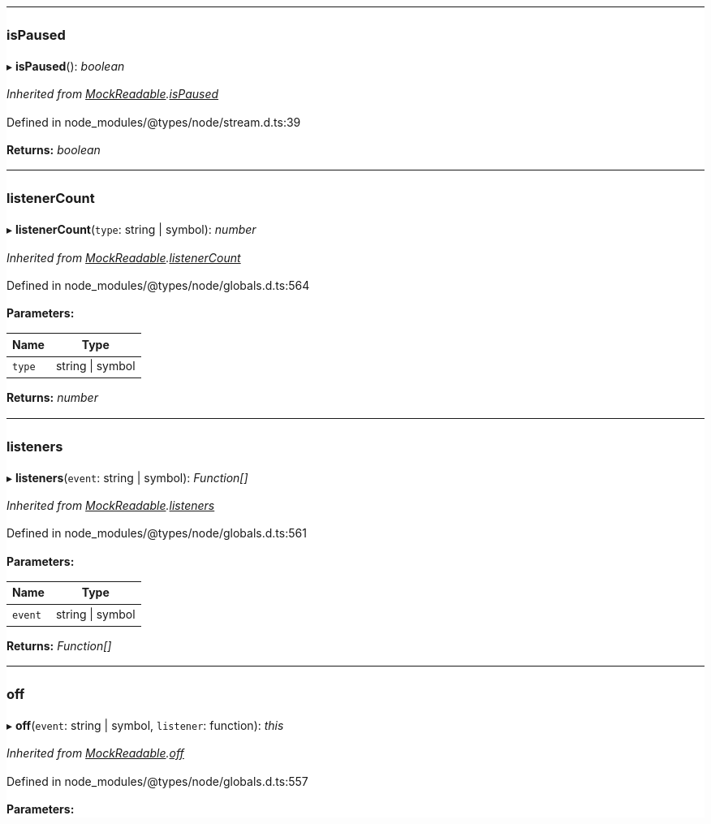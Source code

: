 ___

###  isPaused

▸ **isPaused**(): *boolean*

*Inherited from [MockReadable](node.mockreadable.md).[isPaused](node.mockreadable.md#ispaused)*

Defined in node_modules/@types/node/stream.d.ts:39

**Returns:** *boolean*

___

###  listenerCount

▸ **listenerCount**(`type`: string | symbol): *number*

*Inherited from [MockReadable](node.mockreadable.md).[listenerCount](node.mockreadable.md#listenercount)*

Defined in node_modules/@types/node/globals.d.ts:564

**Parameters:**

Name | Type |
------ | ------ |
`type` | string &#124; symbol |

**Returns:** *number*

___

###  listeners

▸ **listeners**(`event`: string | symbol): *Function[]*

*Inherited from [MockReadable](node.mockreadable.md).[listeners](node.mockreadable.md#listeners)*

Defined in node_modules/@types/node/globals.d.ts:561

**Parameters:**

Name | Type |
------ | ------ |
`event` | string &#124; symbol |

**Returns:** *Function[]*

___

###  off

▸ **off**(`event`: string | symbol, `listener`: function): *this*

*Inherited from [MockReadable](node.mockreadable.md).[off](node.mockreadable.md#off)*

Defined in node_modules/@types/node/globals.d.ts:557

**Parameters:**
